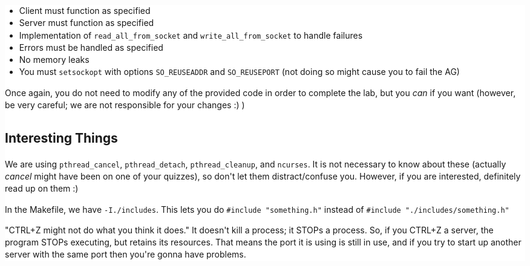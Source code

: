 *   Client must function as specified
*   Server must function as specified
*   Implementation of `read_all_from_socket` and `write_all_from_socket` to handle failures
*   Errors must be handled as specified
*   No memory leaks
*   You must `setsockopt` with options `SO_REUSEADDR` and  `SO_REUSEPORT` (not doing so might cause you to fail the AG)

Once again, you do not need to modify any of the provided code in order to complete the lab, but you *can* if you want (however, be very careful; we are not responsible for your changes :) )


## Interesting Things

We are using `pthread_cancel`, `pthread_detach`,  `pthread_cleanup`, and `ncurses`.  It is not necessary to know about these (actually *cancel* might have been on one of your quizzes), so don't let them distract/confuse you.  However, if you are interested, definitely read up on them :)

In the Makefile, we have `-I./includes`.  This lets you do `#include "something.h"` instead of `#include "./includes/something.h"`

"CTRL+Z might not do what you think it does."  It doesn't kill a process; it STOPs a process.  So, if you CTRL+Z a server, the program STOPs executing, but retains its resources.  That means the port it is using is still in use, and if you try to start up another server with the same port then you're gonna have problems.
